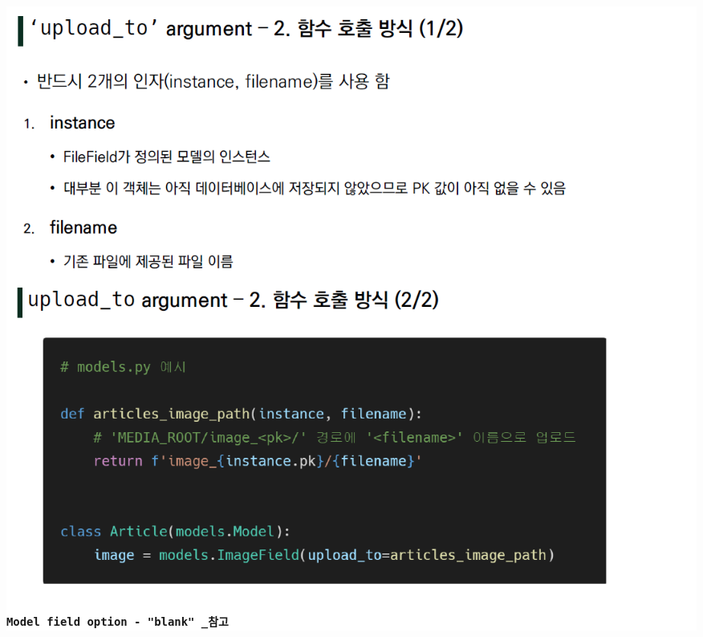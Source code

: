 <img src="django_2.assets/image-20220408174149983.png" alt="image-20220408174149983" style="zoom:80%;" />

<img src="django_2.assets/image-20220408174220165.png" alt="image-20220408174220165" style="zoom: 80%;" />





### `Model field option - "blank" _참고`
